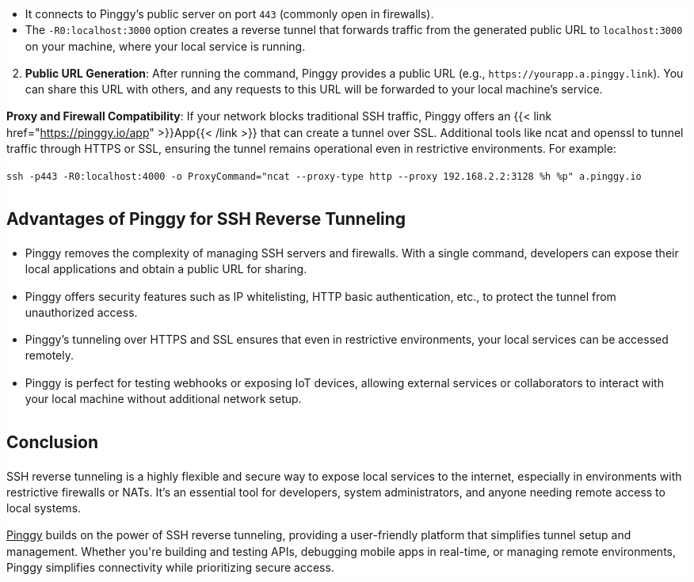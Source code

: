 - It connects to Pinggy’s public server on port `443` (commonly open in firewalls).
- The `-R0:localhost:3000` option creates a reverse tunnel that forwards traffic from the generated public URL to `localhost:3000` on your machine, where your local service is running.

2. **Public URL Generation**: After running the command, Pinggy provides a public URL (e.g., `https://yourapp.a.pinggy.link`). You can share this URL with others, and any requests to this URL will be forwarded to your local machine’s service.

**Proxy and Firewall Compatibility**: If your network blocks traditional SSH traffic, Pinggy offers an {{< link href="https://pinggy.io/app" >}}App{{< /link >}} that can create a tunnel over SSL. Additional tools like ncat and openssl to tunnel traffic through HTTPS or SSL, ensuring the tunnel remains operational even in restrictive environments. For example:

```
ssh -p443 -R0:localhost:4000 -o ProxyCommand="ncat --proxy-type http --proxy 192.168.2.2:3128 %h %p" a.pinggy.io
```

## Advantages of Pinggy for SSH Reverse Tunneling

- Pinggy removes the complexity of managing SSH servers and firewalls. With a single command, developers can expose their local applications and obtain a public URL for sharing.

- Pinggy offers security features such as IP whitelisting, HTTP basic authentication, etc., to protect the tunnel from unauthorized access.

- Pinggy’s tunneling over HTTPS and SSL ensures that even in restrictive environments, your local services can be accessed remotely.

- Pinggy is perfect for testing webhooks or exposing IoT devices, allowing external services or collaborators to interact with your local machine without additional network setup.

## Conclusion

SSH reverse tunneling is a highly flexible and secure way to expose local services to the internet, especially in environments with restrictive firewalls or NATs. It’s an essential tool for developers, system administrators, and anyone needing remote access to local systems.

[Pinggy](https://pinggy.io) builds on the power of SSH reverse tunneling, providing a user-friendly platform that simplifies tunnel setup and management. Whether you're building and testing APIs, debugging mobile apps in real-time, or managing remote environments, Pinggy simplifies connectivity while prioritizing secure access.